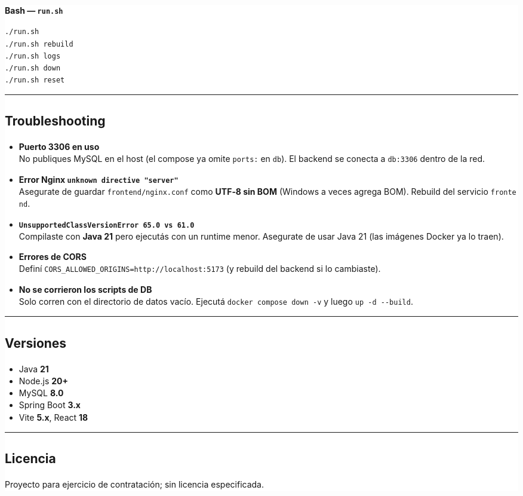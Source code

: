 **Bash — `run.sh`**
```
./run.sh
./run.sh rebuild
./run.sh logs
./run.sh down
./run.sh reset
```

---

## Troubleshooting
- **Puerto 3306 en uso**  
  No publiques MySQL en el host (el compose ya omite `ports:` en `db`). El backend se conecta a `db:3306` dentro de la red.

- **Error Nginx `unknown directive "server"`**  
  Asegurate de guardar `frontend/nginx.conf` como **UTF‑8 sin BOM** (Windows a veces agrega BOM). Rebuild del servicio `frontend`.

- **`UnsupportedClassVersionError 65.0 vs 61.0`**  
  Compilaste con **Java 21** pero ejecutás con un runtime menor. Asegurate de usar Java 21 (las imágenes Docker ya lo traen).

- **Errores de CORS**  
  Definí `CORS_ALLOWED_ORIGINS=http://localhost:5173` (y rebuild del backend si lo cambiaste).

- **No se corrieron los scripts de DB**  
  Solo corren con el directorio de datos vacío. Ejecutá `docker compose down -v` y luego `up -d --build`.

---

## Versiones
- Java **21**
- Node.js **20+**
- MySQL **8.0**
- Spring Boot **3.x**
- Vite **5.x**, React **18**

---

## Licencia
Proyecto para ejercicio de contratación; sin licencia especificada.
